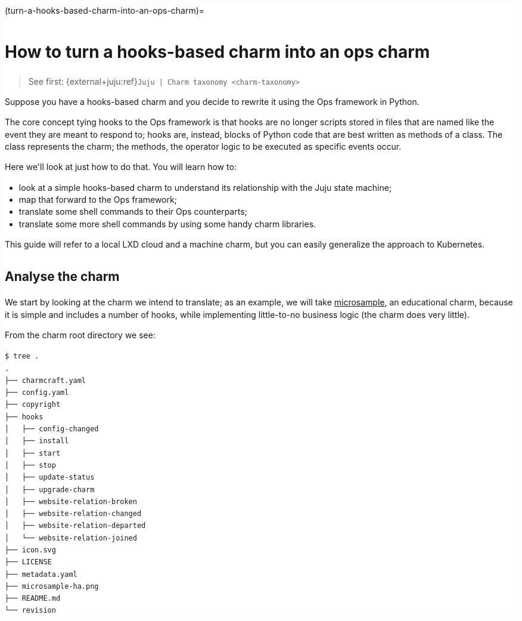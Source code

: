 (turn-a-hooks-based-charm-into-an-ops-charm)=
# How to turn a hooks-based charm into an ops charm
> See first: {external+juju:ref}`Juju | Charm taxonomy <charm-taxonomy>`

Suppose you have a hooks-based charm and you decide to rewrite it using the Ops framework in Python.

The core concept tying hooks to the Ops framework is that hooks are no longer scripts stored in files that are named like the event they are meant to respond to; hooks are, instead, blocks of Python code that are best written as methods of a class. The class represents the charm; the methods, the operator logic to be executed as specific events occur.

Here we'll look at just how to do that. You will learn how to: 
 - look at a simple hooks-based charm to understand its relationship with the Juju state machine;
- map that forward to the Ops framework;
- translate some shell commands to their Ops counterparts;
- translate some more shell commands by using some handy charm libraries.
 

This guide will refer to a local LXD cloud and a machine charm, but you can easily generalize the approach to Kubernetes.
 
 
## Analyse the charm


We start by looking at the charm we intend to translate; as an example, we will take [microsample](https://github.com/erik78se/charm-microsample), an educational charm, because it is simple and includes a number of hooks, while implementing little-to-no business logic (the charm does very little).

From the charm root directory we see: 

```text
$ tree .
.
├── charmcraft.yaml
├── config.yaml
├── copyright
├── hooks
│   ├── config-changed
│   ├── install
│   ├── start
│   ├── stop
│   ├── update-status
│   ├── upgrade-charm
│   ├── website-relation-broken
│   ├── website-relation-changed
│   ├── website-relation-departed
│   └── website-relation-joined
├── icon.svg
├── LICENSE
├── metadata.yaml
├── microsample-ha.png
├── README.md
└── revision
```
